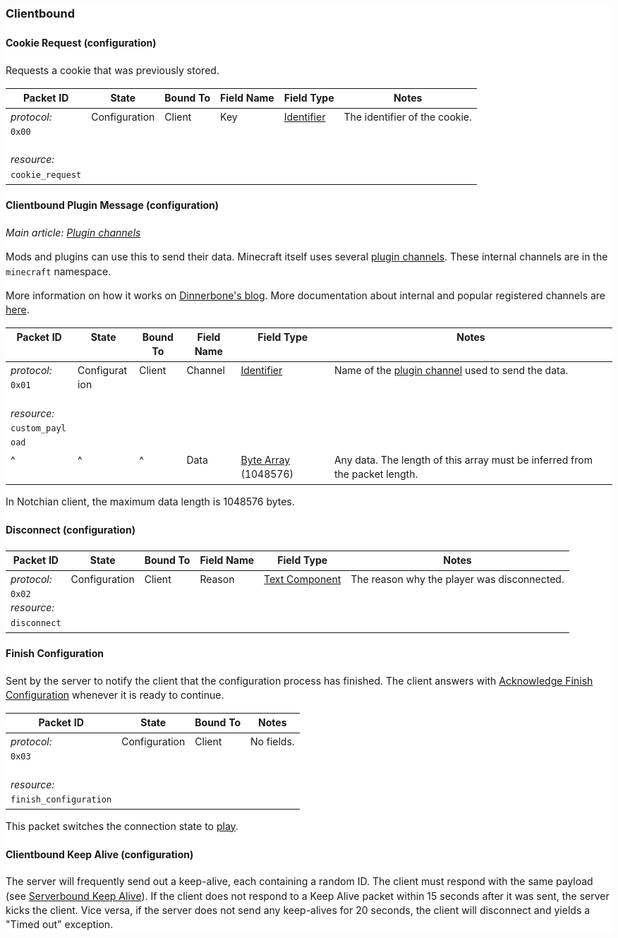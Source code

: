 ### Clientbound

#### Cookie Request (configuration)

Requests a cookie that was previously stored.

Packet ID | State | Bound To | Field Name | Field Type | Notes
--- | --- | --- | --- | --- | ---
*protocol:*<br>`0x00`<br><br>*resource:*<br>`cookie_request` | Configuration | Client | Key | [Identifier](#Type:Identifier) | The identifier of the cookie.

#### Clientbound Plugin Message (configuration)

*Main article: [Plugin channels](http://wiki.vg/Plugin_channels "Plugin channels")*

Mods and plugins can use this to send their data. Minecraft itself uses several [plugin channels](http://wiki.vg/Plugin_channel "Plugin channel"). These internal channels are in the `minecraft` namespace.

More information on how it works on [Dinnerbone's blog](https://dinnerbone.com/blog/2012/01/13/minecraft-plugin-channels-messaging). More documentation about internal and popular registered channels are [here](http://wiki.vg/Plugin_channel "Plugin channel").

Packet ID | State | Bound To | Field Name | Field Type | Notes
--- | --- | --- | --- | --- | ---
*protocol:*<br>`0x01`<br><br>*resource:*<br>`custom_payload` | Configuration | Client | Channel | [Identifier](#Type:Identifier) | Name of the [plugin channel](http://wiki.vg/Plugin_channel "Plugin channel") used to send the data.
^ | ^ | ^ | Data | [Byte Array](#Type:Byte_Array) (1048576) | Any data. The length of this array must be inferred from the packet length.

In Notchian client, the maximum data length is 1048576 bytes.

#### Disconnect (configuration)

Packet ID | State | Bound To | Field Name | Field Type | Notes
--- | --- | --- | --- | --- | ---
*protocol:*<br>`0x02`<br>*resource:*<br>`disconnect` | Configuration | Client | Reason | [Text Component](#Type:Text_Component) | The reason why the player was disconnected.

#### Finish Configuration

Sent by the server to notify the client that the configuration process has finished. The client answers with [Acknowledge Finish Configuration](#Acknowledge_Finish_Configuration) whenever it is ready to continue.

Packet ID | State | Bound To | Notes
--- | --- | --- | ---
*protocol:*<br>`0x03`<br><br>*resource:*<br>`finish_configuration` | Configuration | Client | No fields.

This packet switches the connection state to [play](#Play).

#### Clientbound Keep Alive (configuration)

The server will frequently send out a keep-alive, each containing a random ID. The client must respond with the same payload (see [Serverbound Keep Alive](#Serverbound_Keep_Alive_.28configuration.29)). If the client does not respond to a Keep Alive packet within 15 seconds after it was sent, the server kicks the client. Vice versa, if the server does not send any keep-alives for 20 seconds, the client will disconnect and yields a "Timed out" exception.
